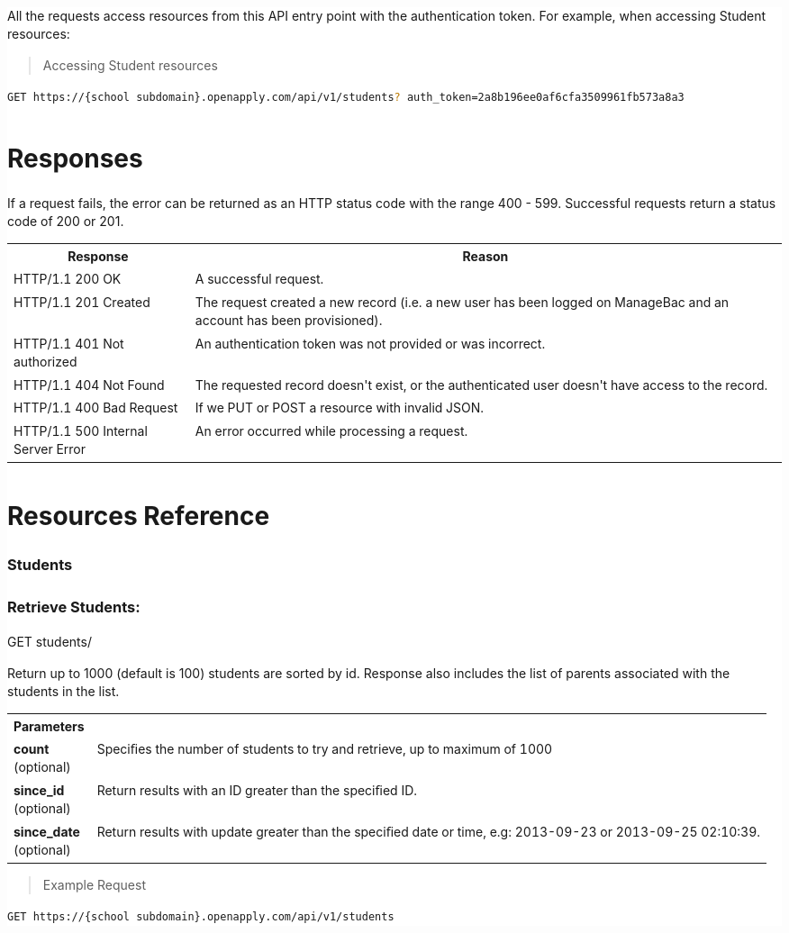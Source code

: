 All the requests access resources from this API entry point with the authentication token.
For example, when accessing Student resources:

> Accessing Student resources

``` bash
GET https://{school subdomain}.openapply.com/api/v1/students? auth_token=2a8b196ee0af6cfa3509961fb573a8a3
```

# Responses

If a request fails, the error can be returned as an HTTP status code with the range 400 -
599. Successful requests return a status code of 200 or 201.

<table>
<tr><th>Response</th><th>Reason</th></tr>
<tr><td>HTTP/1.1 200 OK</td><td>A successful request.</td></tr>
<tr><td>HTTP/1.1 201 Created</td><td>The request created a new record (i.e. a new user has been logged on ManageBac and an account has been provisioned).</td></tr>
<tr><td>HTTP/1.1 401 Not authorized</td><td>An authentication token was not provided or was incorrect.</td></tr>
<tr><td>HTTP/1.1 404 Not Found</td><td>The requested record doesn't exist, or the authenticated user doesn't have access to the record.</td></tr>
<tr><td>HTTP/1.1 400 Bad Request</td><td>If we PUT or POST a resource with invalid JSON.</td></tr>
<tr><td>HTTP/1.1 500 Internal Server Error</td><td>An error occurred while processing a request.</td></tr>
</table>

# Resources Reference

### Students

### Retrieve Students:

GET students/

Return up to 1000 (default is 100) students are sorted by id. Response also includes the list of parents associated with the students in the list.

<table>
<tr><th>Parameters</th><th></th></tr>
<tr><td><b>count</b><br>(optional)</td><td>Speciﬁes the number of students to try and retrieve, up to maximum of 1000</td></tr>
<tr><td><b>since_id</b><br>(optional)</td><td>Return results with an ID greater than the speciﬁed ID.</td></tr>
<tr><td><b>since_date</b><br>(optional)</td><td>Return results with update greater than the speciﬁed date or time, e.g: 2013-09-23 or 2013-09-25 02:10:39.</td></tr>
</table>

> Example Request

``` bash
GET https://{school subdomain}.openapply.com/api/v1/students
```

